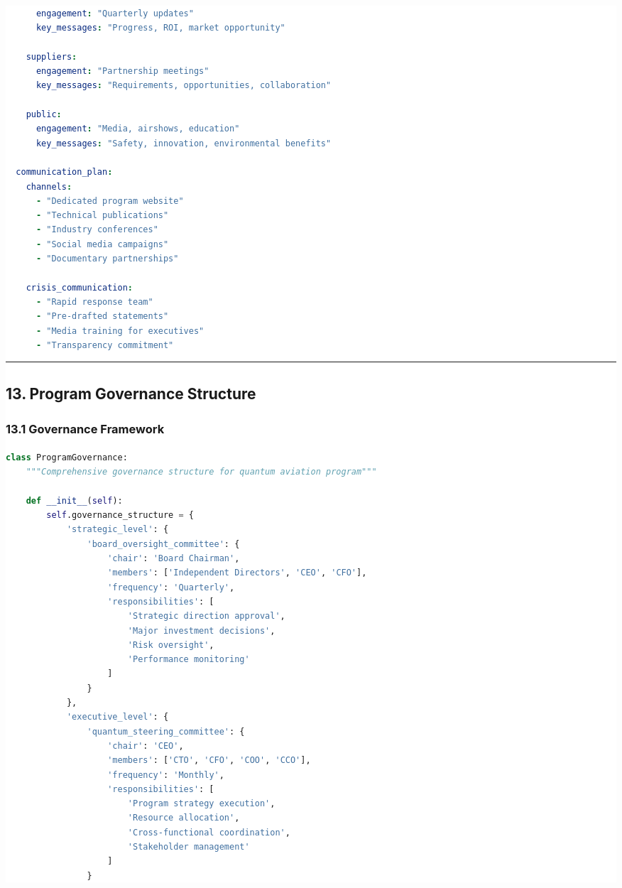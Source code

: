 ```yaml
      engagement: "Quarterly updates"
      key_messages: "Progress, ROI, market opportunity"
      
    suppliers:
      engagement: "Partnership meetings"
      key_messages: "Requirements, opportunities, collaboration"
      
    public:
      engagement: "Media, airshows, education"
      key_messages: "Safety, innovation, environmental benefits"
  
  communication_plan:
    channels:
      - "Dedicated program website"
      - "Technical publications"
      - "Industry conferences"
      - "Social media campaigns"
      - "Documentary partnerships"
    
    crisis_communication:
      - "Rapid response team"
      - "Pre-drafted statements"
      - "Media training for executives"
      - "Transparency commitment"
```

---

## 13. Program Governance Structure

### 13.1 Governance Framework

```python
class ProgramGovernance:
    """Comprehensive governance structure for quantum aviation program"""
    
    def __init__(self):
        self.governance_structure = {
            'strategic_level': {
                'board_oversight_committee': {
                    'chair': 'Board Chairman',
                    'members': ['Independent Directors', 'CEO', 'CFO'],
                    'frequency': 'Quarterly',
                    'responsibilities': [
                        'Strategic direction approval',
                        'Major investment decisions',
                        'Risk oversight',
                        'Performance monitoring'
                    ]
                }
            },
            'executive_level': {
                'quantum_steering_committee': {
                    'chair': 'CEO',
                    'members': ['CTO', 'CFO', 'COO', 'CCO'],
                    'frequency': 'Monthly',
                    'responsibilities': [
                        'Program strategy execution',
                        'Resource allocation',
                        'Cross-functional coordination',
                        'Stakeholder management'
                    ]
                }
```